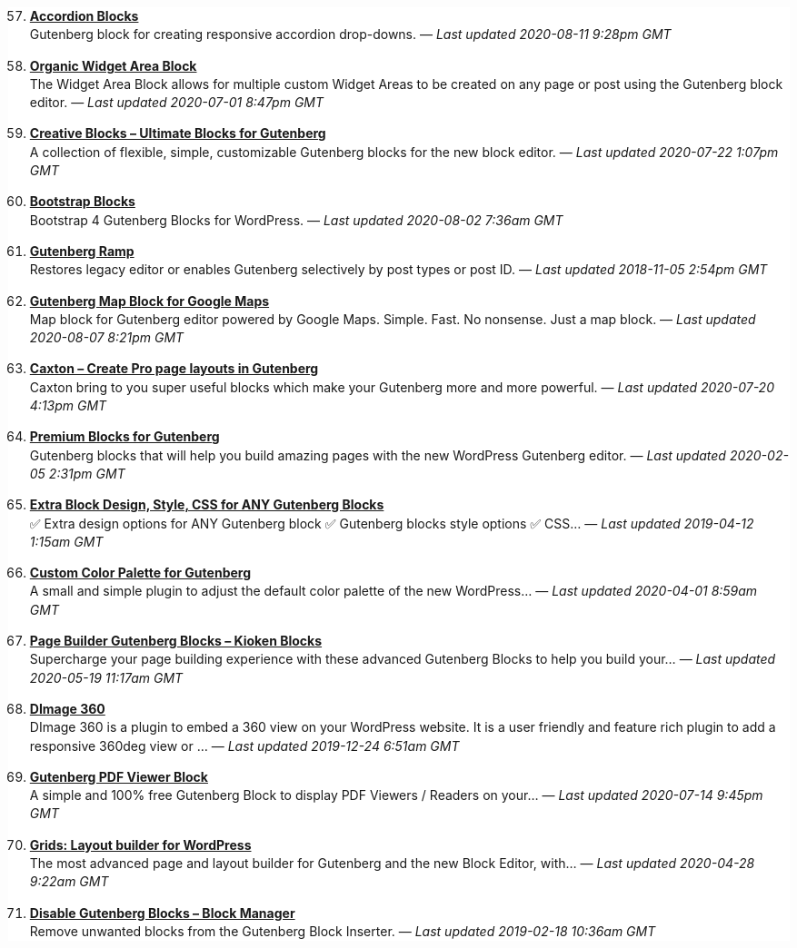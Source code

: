 57) **[Accordion Blocks](https://wordpress.org/plugins/accordion-blocks/)** <br/>Gutenberg block for creating responsive accordion drop-downs. — <i>Last updated 2020-08-11 9:28pm GMT</i>

58) **[Organic Widget Area Block](https://wordpress.org/plugins/organic-widget-area-block/)** <br/>The Widget Area Block allows for multiple custom Widget Areas to be created on any page or post using the Gutenberg block editor. — <i>Last updated 2020-07-01 8:47pm GMT</i>

59) **[Creative Blocks &#8211; Ultimate Blocks for Gutenberg](https://wordpress.org/plugins/creative-blocks/)** <br/>A collection of flexible, simple, customizable Gutenberg blocks for the new block editor. — <i>Last updated 2020-07-22 1:07pm GMT</i>

60) **[Bootstrap Blocks](https://wordpress.org/plugins/wp-bootstrap-blocks/)** <br/>Bootstrap 4 Gutenberg Blocks for WordPress. — <i>Last updated 2020-08-02 7:36am GMT</i>

61) **[Gutenberg Ramp](https://wordpress.org/plugins/gutenberg-ramp/)** <br/>Restores legacy editor or enables Gutenberg selectively by post types or post ID. — <i>Last updated 2018-11-05 2:54pm GMT</i>

62) **[Gutenberg Map Block for Google Maps](https://wordpress.org/plugins/map-block-gutenberg/)** <br/>Map block for Gutenberg editor powered by Google Maps. Simple. Fast. No nonsense. Just a map block. — <i>Last updated 2020-08-07 8:21pm GMT</i>

63) **[Caxton &#8211; Create Pro page layouts in Gutenberg](https://wordpress.org/plugins/caxton/)** <br/>Caxton bring to you super useful blocks which make your Gutenberg more and more powerful. — <i>Last updated 2020-07-20 4:13pm GMT</i>

64) **[Premium Blocks for Gutenberg](https://wordpress.org/plugins/premium-blocks-for-gutenberg/)** <br/>Gutenberg blocks that will help you build amazing pages with the new WordPress Gutenberg editor. — <i>Last updated 2020-02-05 2:31pm GMT</i>

65) **[Extra Block Design, Style, CSS for ANY Gutenberg Blocks](https://wordpress.org/plugins/stylist/)** <br/>✅ Extra design options for ANY Gutenberg block ✅ Gutenberg blocks style options ✅ CSS&hellip; — <i>Last updated 2019-04-12 1:15am GMT</i>

66) **[Custom Color Palette for Gutenberg](https://wordpress.org/plugins/custom-color-palette/)** <br/>A small and simple plugin to adjust the default color palette of the new WordPress&hellip; — <i>Last updated 2020-04-01 8:59am GMT</i>

67) **[Page Builder Gutenberg Blocks – Kioken Blocks](https://wordpress.org/plugins/kioken-blocks/)** <br/>Supercharge your page building experience with these advanced Gutenberg Blocks to help you build your&hellip; — <i>Last updated 2020-05-19 11:17am GMT</i>

68) **[DImage 360](https://wordpress.org/plugins/dimage-360/)** <br/>DImage 360 is a plugin to embed a 360 view on your WordPress website. It is a user friendly and feature rich plugin to add a responsive 360deg view or &hellip; — <i>Last updated 2019-12-24 6:51am GMT</i>

69) **[Gutenberg PDF Viewer Block](https://wordpress.org/plugins/pdf-viewer-block/)** <br/>A simple and 100% free Gutenberg Block to display PDF Viewers / Readers on your&hellip; — <i>Last updated 2020-07-14 9:45pm GMT</i>

70) **[Grids: Layout builder for WordPress](https://wordpress.org/plugins/grids/)** <br/>The most advanced page and layout builder for Gutenberg and the new Block Editor, with&hellip; — <i>Last updated 2020-04-28 9:22am GMT</i>

71) **[Disable Gutenberg Blocks &#8211; Block Manager](https://wordpress.org/plugins/disable-gutenberg-blocks/)** <br/>Remove unwanted blocks from the Gutenberg Block Inserter. — <i>Last updated 2019-02-18 10:36am GMT</i>
